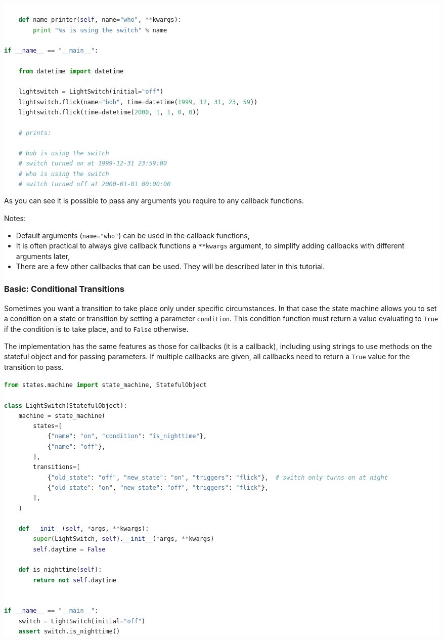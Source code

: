 ```python

    def name_printer(self, name="who", **kwargs):
        print "%s is using the switch" % name

if __name__ == "__main__":

    from datetime import datetime

    lightswitch = LightSwitch(initial="off")
    lightswitch.flick(name="bob", time=datetime(1999, 12, 31, 23, 59))
    lightswitch.flick(time=datetime(2000, 1, 1, 0, 0))
    
    # prints:
    
    # bob is using the switch
    # switch turned on at 1999-12-31 23:59:00
    # who is using the switch
    # switch turned off at 2000-01-01 00:00:00
```
As you can see it is possible to pass any arguments you require to any callback functions. 

Notes:
* Default arguments (`name="who"`) can be used in the callback functions,
* It is often practical to always give callback functions a `**kwargs` argument, to simplify adding callbacks with different arguments later,
* There are a few other callbacks that can be used. They will be described later in this tutorial.
 
### Basic: Conditional Transitions

Sometimes you want a transition to take place only under specific circumstances. In that case the state machine allows you to set a condition on a state or transition by setting a parameter `condition`. This condition function must return a value evaluating to `True` if the condition is to take place, and to `False` otherwise.

The implementation has the same features as those for callbacks (it is a callback), including using strings to use methods on the stateful object and for passing parameters. If multiple callbacks are given, all callbacks need to return a `True` value for the transition to pass.
```python
from states.machine import state_machine, StatefulObject

class LightSwitch(StatefulObject):
    machine = state_machine(
        states=[
            {"name": "on", "condition": "is_nighttime"},
            {"name": "off"},
        ],
        transitions=[
            {"old_state": "off", "new_state": "on", "triggers": "flick"},  # switch only turns on at night
            {"old_state": "on", "new_state": "off", "triggers": "flick"},
        ],
    )

    def __init__(self, *args, **kwargs):
        super(LightSwitch, self).__init__(*args, **kwargs)
        self.daytime = False

    def is_nighttime(self):
        return not self.daytime


if __name__ == "__main__":
    switch = LightSwitch(initial="off")
    assert switch.is_nighttime()
```